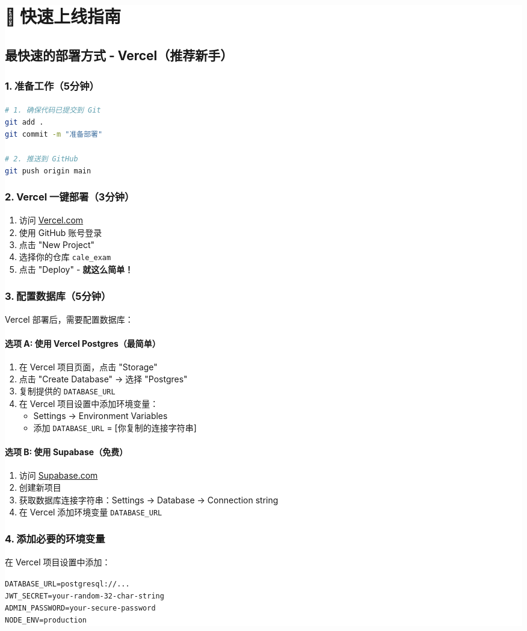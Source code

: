 # 🚀 快速上线指南

## 最快速的部署方式 - Vercel（推荐新手）

### 1. 准备工作（5分钟）

```bash
# 1. 确保代码已提交到 Git
git add .
git commit -m "准备部署"

# 2. 推送到 GitHub
git push origin main
```

### 2. Vercel 一键部署（3分钟）

1. 访问 [Vercel.com](https://vercel.com)
2. 使用 GitHub 账号登录
3. 点击 "New Project"
4. 选择你的仓库 `cale_exam`
5. 点击 "Deploy" - **就这么简单！**

### 3. 配置数据库（5分钟）

Vercel 部署后，需要配置数据库：

#### 选项 A: 使用 Vercel Postgres（最简单）

1. 在 Vercel 项目页面，点击 "Storage"
2. 点击 "Create Database" → 选择 "Postgres"
3. 复制提供的 `DATABASE_URL`
4. 在 Vercel 项目设置中添加环境变量：
   - Settings → Environment Variables
   - 添加 `DATABASE_URL` = [你复制的连接字符串]

#### 选项 B: 使用 Supabase（免费）

1. 访问 [Supabase.com](https://supabase.com)
2. 创建新项目
3. 获取数据库连接字符串：Settings → Database → Connection string
4. 在 Vercel 添加环境变量 `DATABASE_URL`

### 4. 添加必要的环境变量

在 Vercel 项目设置中添加：

```
DATABASE_URL=postgresql://...
JWT_SECRET=your-random-32-char-string
ADMIN_PASSWORD=your-secure-password
NODE_ENV=production
```
